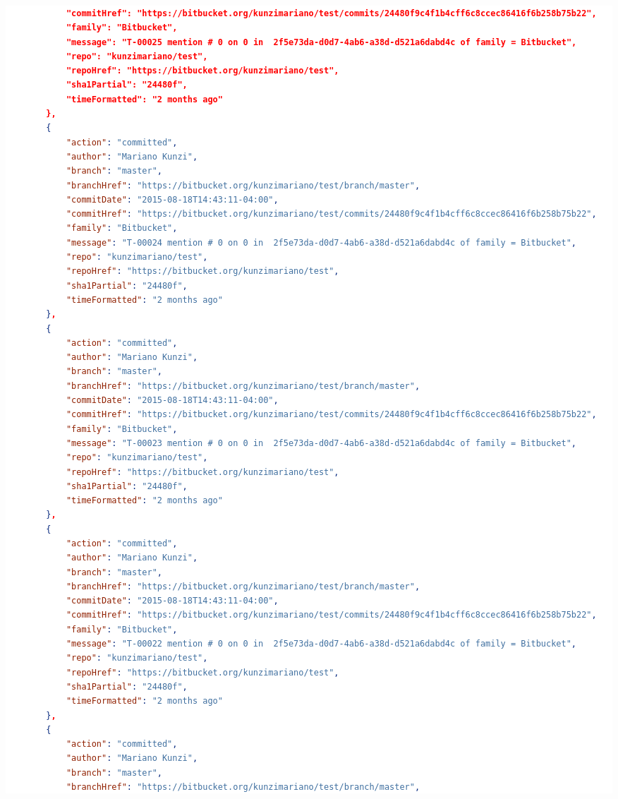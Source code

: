 ```json
            "commitHref": "https://bitbucket.org/kunzimariano/test/commits/24480f9c4f1b4cff6c8ccec86416f6b258b75b22",
            "family": "Bitbucket",
            "message": "T-00025 mention # 0 on 0 in  2f5e73da-d0d7-4ab6-a38d-d521a6dabd4c of family = Bitbucket",
            "repo": "kunzimariano/test",
            "repoHref": "https://bitbucket.org/kunzimariano/test",
            "sha1Partial": "24480f",
            "timeFormatted": "2 months ago"
        },
        {
            "action": "committed",
            "author": "Mariano Kunzi",
            "branch": "master",
            "branchHref": "https://bitbucket.org/kunzimariano/test/branch/master",
            "commitDate": "2015-08-18T14:43:11-04:00",
            "commitHref": "https://bitbucket.org/kunzimariano/test/commits/24480f9c4f1b4cff6c8ccec86416f6b258b75b22",
            "family": "Bitbucket",
            "message": "T-00024 mention # 0 on 0 in  2f5e73da-d0d7-4ab6-a38d-d521a6dabd4c of family = Bitbucket",
            "repo": "kunzimariano/test",
            "repoHref": "https://bitbucket.org/kunzimariano/test",
            "sha1Partial": "24480f",
            "timeFormatted": "2 months ago"
        },
        {
            "action": "committed",
            "author": "Mariano Kunzi",
            "branch": "master",
            "branchHref": "https://bitbucket.org/kunzimariano/test/branch/master",
            "commitDate": "2015-08-18T14:43:11-04:00",
            "commitHref": "https://bitbucket.org/kunzimariano/test/commits/24480f9c4f1b4cff6c8ccec86416f6b258b75b22",
            "family": "Bitbucket",
            "message": "T-00023 mention # 0 on 0 in  2f5e73da-d0d7-4ab6-a38d-d521a6dabd4c of family = Bitbucket",
            "repo": "kunzimariano/test",
            "repoHref": "https://bitbucket.org/kunzimariano/test",
            "sha1Partial": "24480f",
            "timeFormatted": "2 months ago"
        },
        {
            "action": "committed",
            "author": "Mariano Kunzi",
            "branch": "master",
            "branchHref": "https://bitbucket.org/kunzimariano/test/branch/master",
            "commitDate": "2015-08-18T14:43:11-04:00",
            "commitHref": "https://bitbucket.org/kunzimariano/test/commits/24480f9c4f1b4cff6c8ccec86416f6b258b75b22",
            "family": "Bitbucket",
            "message": "T-00022 mention # 0 on 0 in  2f5e73da-d0d7-4ab6-a38d-d521a6dabd4c of family = Bitbucket",
            "repo": "kunzimariano/test",
            "repoHref": "https://bitbucket.org/kunzimariano/test",
            "sha1Partial": "24480f",
            "timeFormatted": "2 months ago"
        },
        {
            "action": "committed",
            "author": "Mariano Kunzi",
            "branch": "master",
            "branchHref": "https://bitbucket.org/kunzimariano/test/branch/master",
```